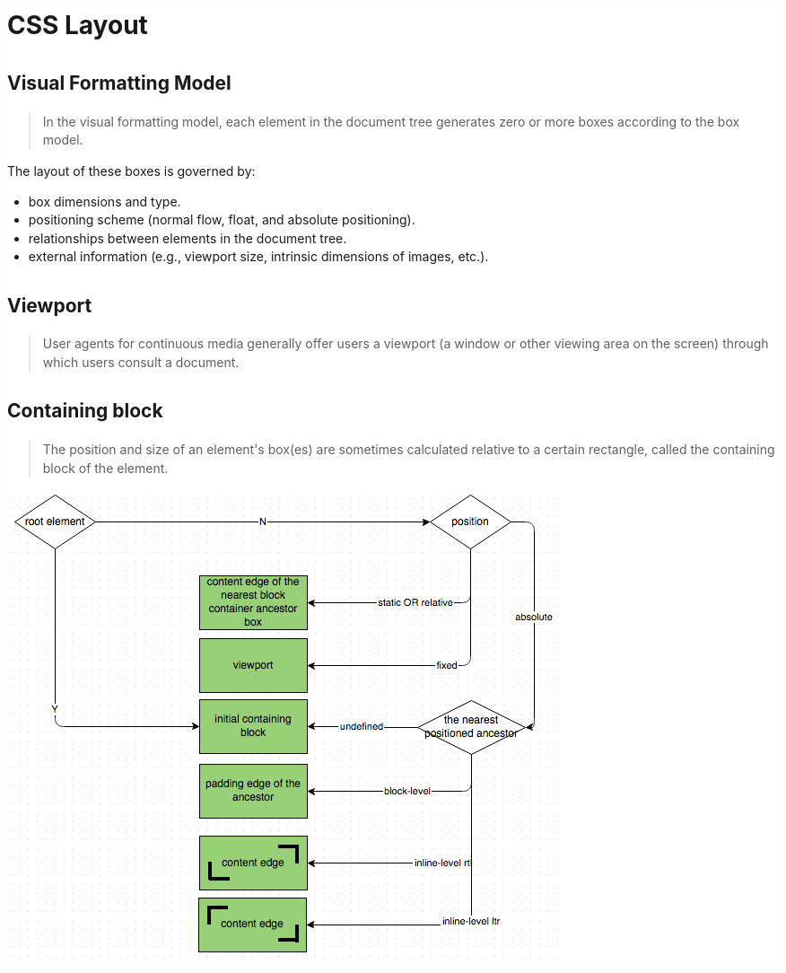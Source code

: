 # CSS Layout

## Visual Formatting Model
>In the visual formatting model, each element in the document tree generates zero or more boxes according to the box model.

The layout of these boxes is governed by:

* box dimensions and type.
* positioning scheme (normal flow, float, and absolute positioning).
* relationships between elements in the document tree.
* external information (e.g., viewport size, intrinsic dimensions of images, etc.).

## Viewport
>User agents for continuous media generally offer users a viewport (a window or other viewing area on the screen) through which users consult a document.

## Containing block
>The position and size of an element's box(es) are sometimes calculated relative to a certain rectangle, called the containing block of the element.

![containing-block](containing-block.png)
